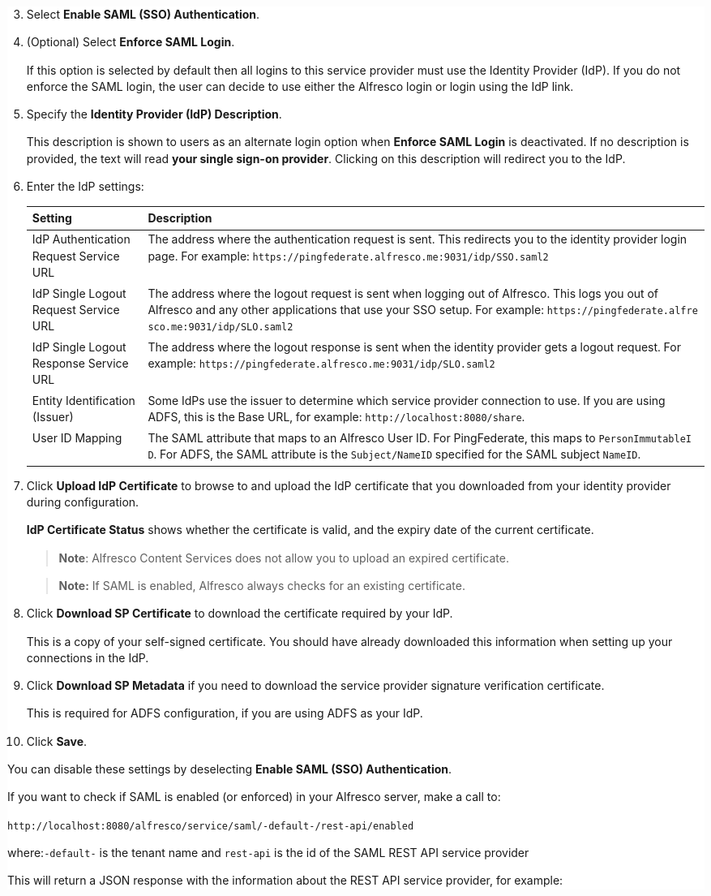 3. Select **Enable SAML (SSO) Authentication**.

4. (Optional) Select **Enforce SAML Login**.

    If this option is selected by default then all logins to this service provider must use the Identity Provider (IdP). If you do not enforce the SAML login, the user can decide to use either the Alfresco login or login using the IdP link.

5. Specify the **Identity Provider (IdP) Description**.

    This description is shown to users as an alternate login option when **Enforce SAML Login** is deactivated. If no description is provided, the text will read **your single sign-on provider**. Clicking on this description will redirect you to the IdP.

6. Enter the IdP settings:

    | Setting | Description |
    | ------- | ----------- |
    | IdP Authentication Request Service URL | The address where the authentication request is sent. This redirects you to the identity provider login page. For example: `https://pingfederate.alfresco.me:9031/idp/SSO.saml2` |
    | IdP Single Logout Request Service URL | The address where the logout request is sent when logging out of Alfresco. This logs you out of Alfresco and any other applications that use your SSO setup. For example: `https://pingfederate.alfresco.me:9031/idp/SLO.saml2` |
    | IdP Single Logout Response Service URL | The address where the logout response is sent when the identity provider gets a logout request. For example: `https://pingfederate.alfresco.me:9031/idp/SLO.saml2` |
    | Entity Identification (Issuer) | Some IdPs use the issuer to determine which service provider connection to use. If you are using ADFS, this is the Base URL, for example: `http://localhost:8080/share`. |
    | User ID Mapping | The SAML attribute that maps to an Alfresco User ID. For PingFederate, this maps to `PersonImmutableID`. For ADFS, the SAML attribute is the `Subject/NameID` specified for the SAML subject `NameID`. |

7. Click **Upload IdP Certificate** to browse to and upload the IdP certificate that you downloaded from your identity provider during configuration.

    **IdP Certificate Status** shows whether the certificate is valid, and the expiry date of the current certificate.

    > **Note**: Alfresco Content Services does not allow you to upload an expired certificate.

    > **Note:** If SAML is enabled, Alfresco always checks for an existing certificate.

8. Click **Download SP Certificate** to download the certificate required by your IdP.

    This is a copy of your self-signed certificate. You should have already downloaded this information when setting up your connections in the IdP.

9. Click **Download SP Metadata** if you need to download the service provider signature verification certificate.

    This is required for ADFS configuration, if you are using ADFS as your IdP.

10. Click **Save**.

You can disable these settings by deselecting **Enable SAML (SSO) Authentication**.

If you want to check if SAML is enabled (or enforced) in your Alfresco server, make a call to:

```http
http://localhost:8080/alfresco/service/saml/-default-/rest-api/enabled
```

where:`-default-` is the tenant name and `rest-api` is the id of the SAML REST API service provider

This will return a JSON response with the information about the REST API service provider, for example:
